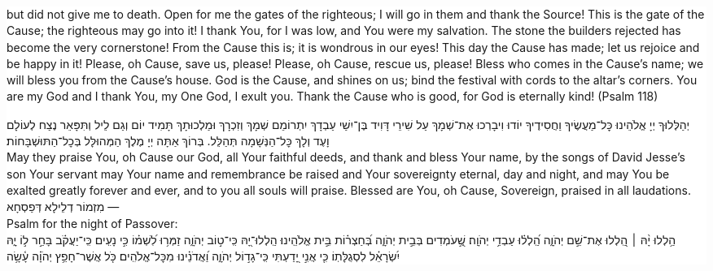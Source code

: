 but did not give me to death. 
Open for me the gates of the righteous;
 I will go in them and thank the Source! 
This is the gate of the Cause; 
the righteous may go into it! 
I thank You, for I was low, 
and You were my salvation. 
The stone the builders rejected 
has become the very cornerstone! 
From the Cause this is; 
it is wondrous in our eyes! 
This day the Cause has made; 
let us rejoice and be happy in it! 
Please, oh Cause, save us, please! 
Please, oh Cause, rescue us, please! 
Bless who comes in the Cause’s name; 
we will bless you from the Cause’s house. 
God is the Cause, and shines on us; 
bind the festival with cords to the altar’s corners. 
You are my God and I thank You, 
my One God, I exult you. 
Thank the Cause who is good, 
for God is eternally kind! <span class="citation">(Psalm 118)</span>
</div></td></tr>


<tr><td style="vertical-align:top;">
<div class="liturgy"><span lang="he">
יְהַלְּלוּךָ יְיָ אֱלֹהֵינוּ כׇּל־מַעֲשֶׂיךָ וַחֲסִידֶיךָ יוֹדוּ וִיבָרְכוּ אֶת־שְׁמָךְ עַל שִׁירֵי דָּוִיד בֶּן־יִשַׁי עַבְדָךְ יִתְרוֹמֵם שְׁמָךְ וְזִכְרָךְ וּמַלְכוּתָךְ תָּמִיד יוֹם וְגַם לֵיל וְתִּפָּאֵר נֶצַח לְעוֹלָם וָעֶד וְלָךְ כׇּל־הַנְּשָׁמָה תְּהַלֵּל. בְּרוֹךְ אַתָּה יְיָ מֶלֶךְ הַמְּהוּלָּל בְּכׇל־הַתּוּשְׁבָּחוֹת׃
</span></div></td>
 
<td style="vertical-align:top;">
<div class="english">
May they praise You, oh Cause our God, all Your faithful deeds, and thank and bless Your name, by the songs of David Jesse’s son Your servant may Your name and remembrance be raised and Your sovereignty eternal, day and night, and may You be exalted greatly forever and ever, and to you all souls will praise. Blessed are You, oh Cause, Sovereign, praised in all laudations.
</div></td></tr>


<tr><td style="vertical-align:top;">
<div class="liturgy"><span lang="he">
מִזְמוֹר דְלֵילָא דְּפַסְחָא —
</span></div></td>
 
<td style="vertical-align:top;">
<div class="english">
Psalm for the night of Passover:
</div></td></tr>


<tr><td style="vertical-align:top;">
<div class="liturgy"><span lang="he">
הַ֥לְלוּ יָ֨הּ ׀ הַֽ֭לְלוּ אֶת־שֵׁ֣ם יְהֹוָ֑ה
הַֽ֝לְל֗וּ עַבְדֵ֥י יְהֹוָֽה׃
שֶׁ֣֭עֹמְדִים בְּבֵ֣ית יְהֹוָ֑ה
בְּ֝חַצְר֗וֹת בֵּ֣ית אֱלֹהֵֽינוּ׃
הַֽלְלוּ־יָ֭הּ כִּֽי־ט֣וֹב יְהֹוָ֑ה
זַמְּר֥וּ לִ֝שְׁמ֗וֹ כִּ֣י נָעִֽים׃
כִּֽי־יַעֲקֹ֗ב בָּחַ֣ר ל֣וֹ יָ֑הּ 
יִ֝שְׂרָאֵ֗ל לִסְגֻלָּתֽוֹ׃
כִּ֤י אֲנִ֣י יָ֭דַעְתִּי כִּֽי־גָד֣וֹל יְהֹוָ֑ה
וַ֝אֲדֹנֵ֗ינוּ מִכׇּל־אֱלֹהִֽים׃
כֹּ֤ל אֲשֶׁר־חָפֵ֥ץ יְהֹוָ֗ה עָ֫שָׂ֥ה